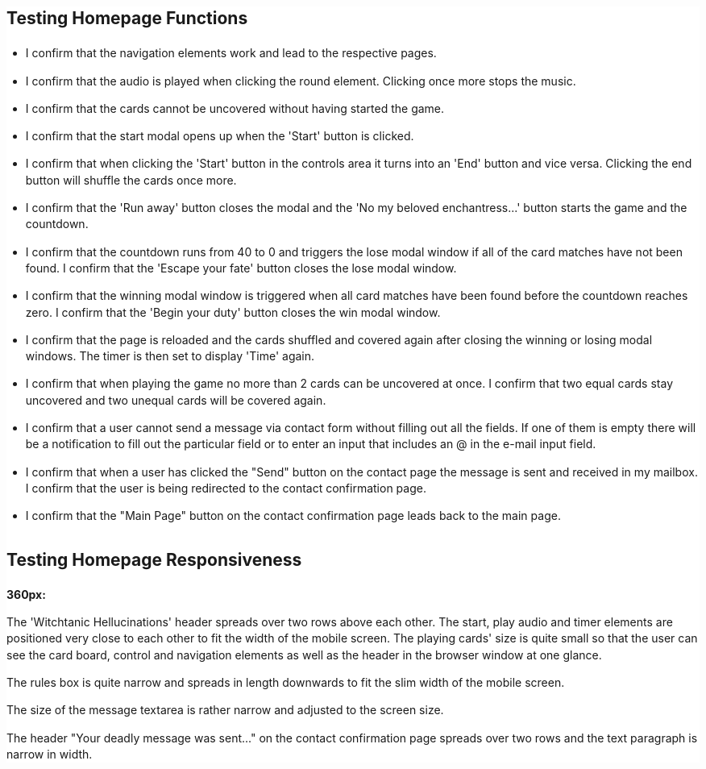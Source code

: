 ## Testing Homepage Functions

- I confirm that the navigation elements work and lead to the respective pages. 

- I confirm that the audio is played when clicking the round element. Clicking once more stops the music.

- I confirm that the cards cannot be uncovered without having started the game.

- I confirm that the start modal opens up when the 'Start' button is clicked. 

- I confirm that when clicking the 'Start' button in the controls area it turns into an 'End' button and vice versa. Clicking the end button will shuffle the cards once more.

- I confirm that the 'Run away' button closes the modal and the 'No my beloved enchantress...' button starts the game and the countdown.

- I confirm that the countdown runs from 40 to 0 and triggers the lose modal window if all of the card matches have not been found. I confirm that the 'Escape your fate' button closes the lose modal window.

- I confirm that the winning modal window is triggered when all card matches have been found before the countdown reaches zero. I confirm that the 'Begin your duty' button closes the win modal window.

- I confirm that the page is reloaded and the cards shuffled and covered again after closing the winning or losing modal windows. The timer is then set to display 'Time' again.

- I confirm that when playing the game no more than 2 cards can be uncovered at once. I confirm that two equal cards stay uncovered and two unequal cards will be covered again.

- I confirm that a user cannot send a message via contact form without filling out all the fields. If one of them is empty there will be a notification to fill out the particular field or to enter an input that includes an @ in the e-mail input field.

- I confirm that when a user has clicked the "Send" button on the contact page the message is sent and received in my mailbox. I confirm that the user is being redirected to the contact confirmation page.

- I confirm that the "Main Page" button on the contact confirmation page leads back to the main page.

## Testing Homepage Responsiveness
    
**360px:** 

The 'Witchtanic Hellucinations' header spreads over two rows above each other. The start, play audio and timer elements are positioned very close to each other to fit the width of the mobile screen. The playing cards' size is quite small so that the user can see the card board, control and navigation elements as well as the header in the browser window at one glance. 
  
The rules box is quite narrow and spreads in length downwards to fit the slim width of the mobile screen.  

The size of the message textarea is rather narrow and adjusted to the screen size.

The header "Your deadly message was sent..." on the contact confirmation page spreads over two rows and the text paragraph is narrow in width.
